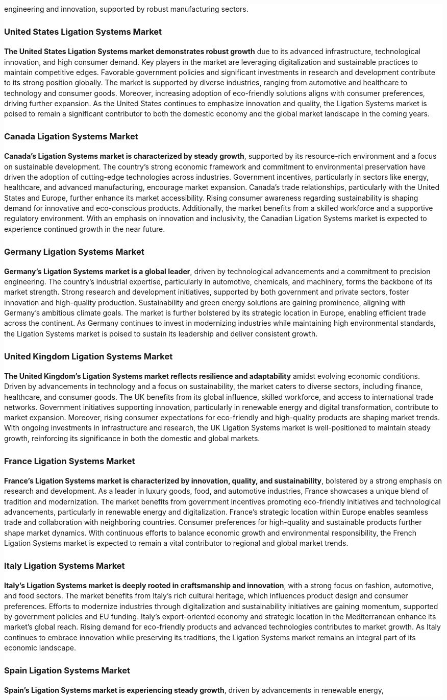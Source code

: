 engineering and innovation, supported by robust manufacturing sectors.</span></em></p></blockquote><h3><strong>United States Ligation Systems Market</strong></h3><p><strong>The United States Ligation Systems market demonstrates robust growth</strong> due to its advanced infrastructure, technological innovation, and high consumer demand. Key players in the market are leveraging digitalization and sustainable practices to maintain competitive edges. Favorable government policies and significant investments in research and development contribute to its strong position globally. The market is supported by diverse industries, ranging from automotive and healthcare to technology and consumer goods. Moreover, increasing adoption of eco-friendly solutions aligns with consumer preferences, driving further expansion. As the United States continues to emphasize innovation and quality, the Ligation Systems market is poised to remain a significant contributor to both the domestic economy and the global market landscape in the coming years.</p><h3><strong>Canada Ligation Systems Market</strong></h3><p><strong>Canada&rsquo;s Ligation Systems market is characterized by steady growth</strong>, supported by its resource-rich environment and a focus on sustainable development. The country&rsquo;s strong economic framework and commitment to environmental preservation have driven the adoption of cutting-edge technologies across industries. Government incentives, particularly in sectors like energy, healthcare, and advanced manufacturing, encourage market expansion. Canada&rsquo;s trade relationships, particularly with the United States and Europe, further enhance its market accessibility. Rising consumer awareness regarding sustainability is shaping demand for innovative and eco-conscious products. Additionally, the market benefits from a skilled workforce and a supportive regulatory environment. With an emphasis on innovation and inclusivity, the Canadian Ligation Systems market is expected to experience continued growth in the near future.</p><h3><strong>Germany Ligation Systems Market</strong></h3><p><strong>Germany&rsquo;s Ligation Systems market is a global leader</strong>, driven by technological advancements and a commitment to precision engineering. The country&rsquo;s industrial expertise, particularly in automotive, chemicals, and machinery, forms the backbone of its market strength. Strong research and development initiatives, supported by both government and private sectors, foster innovation and high-quality production. Sustainability and green energy solutions are gaining prominence, aligning with Germany&rsquo;s ambitious climate goals. The market is further bolstered by its strategic location in Europe, enabling efficient trade across the continent. As Germany continues to invest in modernizing industries while maintaining high environmental standards, the Ligation Systems market is poised to sustain its leadership and deliver consistent growth.</p><h3><strong>United Kingdom Ligation Systems Market</strong></h3><p><strong>The United Kingdom&rsquo;s Ligation Systems market reflects resilience and adaptability</strong> amidst evolving economic conditions. Driven by advancements in technology and a focus on sustainability, the market caters to diverse sectors, including finance, healthcare, and consumer goods. The UK benefits from its global influence, skilled workforce, and access to international trade networks. Government initiatives supporting innovation, particularly in renewable energy and digital transformation, contribute to market expansion. Moreover, rising consumer expectations for eco-friendly and high-quality products are shaping market trends. With ongoing investments in infrastructure and research, the UK Ligation Systems market is well-positioned to maintain steady growth, reinforcing its significance in both the domestic and global markets.</p><h3><strong>France Ligation Systems Market</strong></h3><p><strong>France&rsquo;s Ligation Systems market is characterized by innovation, quality, and sustainability</strong>, bolstered by a strong emphasis on research and development. As a leader in luxury goods, food, and automotive industries, France showcases a unique blend of tradition and modernization. The market benefits from government incentives promoting eco-friendly initiatives and technological advancements, particularly in renewable energy and digitalization. France&rsquo;s strategic location within Europe enables seamless trade and collaboration with neighboring countries. Consumer preferences for high-quality and sustainable products further shape market dynamics. With continuous efforts to balance economic growth and environmental responsibility, the French Ligation Systems market is expected to remain a vital contributor to regional and global market trends.</p><h3><strong>Italy Ligation Systems Market</strong></h3><p><strong>Italy&rsquo;s Ligation Systems market is deeply rooted in craftsmanship and innovation</strong>, with a strong focus on fashion, automotive, and food sectors. The market benefits from Italy&rsquo;s rich cultural heritage, which influences product design and consumer preferences. Efforts to modernize industries through digitalization and sustainability initiatives are gaining momentum, supported by government policies and EU funding. Italy&rsquo;s export-oriented economy and strategic location in the Mediterranean enhance its market&rsquo;s global reach. Rising demand for eco-friendly products and advanced technologies contributes to market growth. As Italy continues to embrace innovation while preserving its traditions, the Ligation Systems market remains an integral part of its economic landscape.</p><h3><strong>Spain Ligation Systems Market</strong></h3><p><strong>Spain&rsquo;s Ligation Systems market is experiencing steady growth</strong>, driven by advancements in renewable energy,